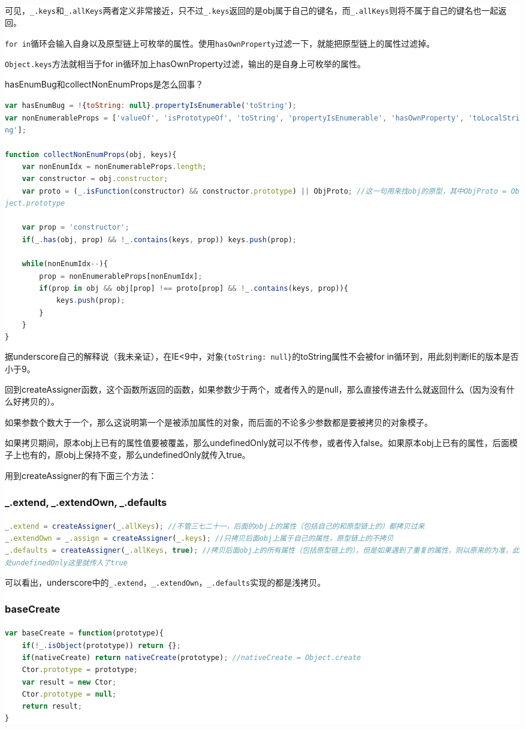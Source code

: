 可见，`_.keys`和`_.allKeys`两者定义非常接近，只不过`_.keys`返回的是obj属于自己的键名，而`_.allKeys`则将不属于自己的键名也一起返回。

`for in`循环会输入自身以及原型链上可枚举的属性。使用`hasOwnProperty`过滤一下，就能把原型链上的属性过滤掉。

`Object.keys`方法就相当于for in循环加上hasOwnProperty过滤，输出的是自身上可枚举的属性。

hasEnumBug和collectNonEnumProps是怎么回事？

```javascript
var hasEnumBug = !{toString: null}.propertyIsEnumerable('toString');
var nonEnumerableProps = ['valueOf', 'isPrototypeOf', 'toString', 'propertyIsEnumerable', 'hasOwnProperty', 'toLocalString'];

function collectNonEnumProps(obj, keys){
	var nonEnumIdx = nonEnumerableProps.length;
	var constructor = obj.constructor;
	var proto = (_.isFunction(constructor) && constructor.prototype) || ObjProto; //这一句用来找obj的原型，其中ObjProto = Object.prototype

	var prop = 'constructor';
	if(_.has(obj, prop) && !_.contains(keys, prop)) keys.push(prop);

	while(nonEnumIdx--){
		prop = nonEnumerableProps[nonEnumIdx];
		if(prop in obj && obj[prop] !== proto[prop] && !_.contains(keys, prop)){
			keys.push(prop);
		}
	}
}
```

据underscore自己的解释说（我未亲证），在IE<9中，对象`{toString: null}`的toString属性不会被for in循环到，用此刻判断IE的版本是否小于9。

回到createAssigner函数，这个函数所返回的函数，如果参数少于两个，或者传入的是null，那么直接传进去什么就返回什么（因为没有什么好拷贝的）。

如果参数个数大于一个，那么这说明第一个是被添加属性的对象，而后面的不论多少参数都是要被拷贝的对象模子。

如果拷贝期间，原本obj上已有的属性值要被覆盖，那么undefinedOnly就可以不传参，或者传入false。如果原本obj上已有的属性，后面模子上也有的，原obj上保持不变，那么undefinedOnly就传入true。

用到createAssigner的有下面三个方法：

### _.extend, _.extendOwn, _.defaults

```javascript
_.extend = createAssigner(_.allKeys); //不管三七二十一，后面的obj上的属性（包括自己的和原型链上的）都拷贝过来
_.extendOwn = _.assign = createAssigner(_.keys); //只拷贝后面obj上属于自己的属性，原型链上的不拷贝
_.defaults = createAssigner(_.allKeys, true); //拷贝后面obj上的所有属性（包括原型链上的），但是如果遇到了重复的属性，则以原来的为准，此处undefinedOnly这里就传入了true
```

可以看出，underscore中的`_.extend`，`_.extendOwn`，`_.defaults`实现的都是浅拷贝。

### baseCreate

```javascript
var baseCreate = function(prototype){
	if(!_.isObject(prototype)) return {};
	if(nativeCreate) return nativeCreate(prototype); //nativeCreate = Object.create
	Ctor.prototype = prototype;
	var result = new Ctor;
	Ctor.prototype = null;
	return result;
}
```
